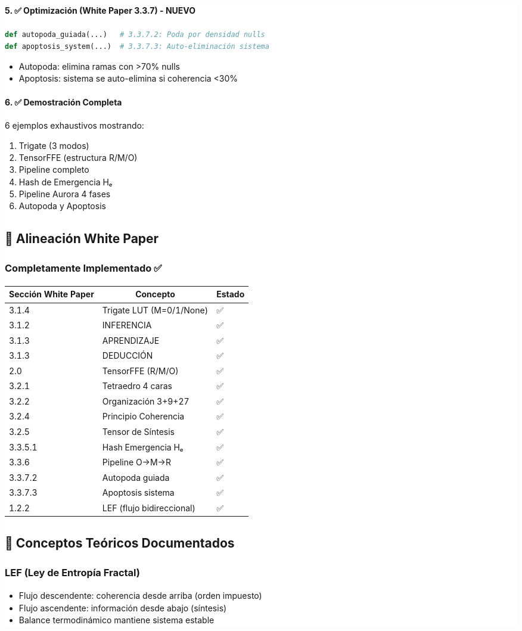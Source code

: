 #### 5. ✅ Optimización (White Paper 3.3.7) - NUEVO
```python
def autopoda_guiada(...)   # 3.3.7.2: Poda por densidad nulls
def apoptosis_system(...)  # 3.3.7.3: Auto-eliminación sistema
```
- Autopoda: elimina ramas con >70% nulls
- Apoptosis: sistema se auto-elimina si coherencia <30%

#### 6. ✅ Demostración Completa
6 ejemplos exhaustivos mostrando:
1. Trigate (3 modos)
2. TensorFFE (estructura R/M/O)
3. Pipeline completo
4. Hash de Emergencia Hₑ
5. Pipeline Aurora 4 fases
6. Autopoda y Apoptosis

## 🎯 Alineación White Paper

### Completamente Implementado ✅

| Sección White Paper | Concepto | Estado |
|---------------------|----------|--------|
| 3.1.4 | Trigate LUT (M=0/1/None) | ✅ |
| 3.1.2 | INFERENCIA | ✅ |
| 3.1.3 | APRENDIZAJE | ✅ |
| 3.1.3 | DEDUCCIÓN | ✅ |
| 2.0 | TensorFFE (R/M/O) | ✅ |
| 3.2.1 | Tetraedro 4 caras | ✅ |
| 3.2.2 | Organización 3+9+27 | ✅ |
| 3.2.4 | Principio Coherencia | ✅ |
| 3.2.5 | Tensor de Síntesis | ✅ |
| 3.3.5.1 | Hash Emergencia Hₑ | ✅ |
| 3.3.6 | Pipeline O→M→R | ✅ |
| 3.3.7.2 | Autopoda guiada | ✅ |
| 3.3.7.3 | Apoptosis sistema | ✅ |
| 1.2.2 | LEF (flujo bidireccional) | ✅ |

## 🔬 Conceptos Teóricos Documentados

### LEF (Ley de Entropía Fractal)
- Flujo descendente: coherencia desde arriba (orden impuesto)
- Flujo ascendente: información desde abajo (síntesis)
- Balance termodinámico mantiene sistema estable
